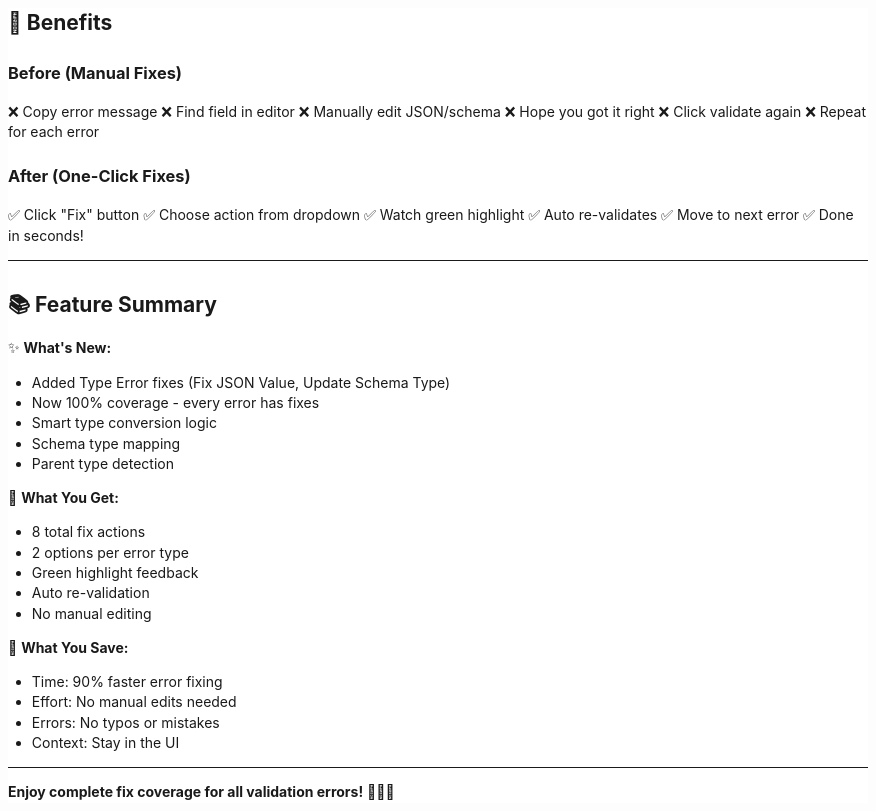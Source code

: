 
## 🎉 Benefits

### Before (Manual Fixes)
❌ Copy error message
❌ Find field in editor
❌ Manually edit JSON/schema
❌ Hope you got it right
❌ Click validate again
❌ Repeat for each error

### After (One-Click Fixes)
✅ Click "Fix" button
✅ Choose action from dropdown
✅ Watch green highlight
✅ Auto re-validates
✅ Move to next error
✅ Done in seconds!

---

## 📚 Feature Summary

✨ **What's New:**
- Added Type Error fixes (Fix JSON Value, Update Schema Type)
- Now 100% coverage - every error has fixes
- Smart type conversion logic
- Schema type mapping
- Parent type detection

🎯 **What You Get:**
- 8 total fix actions
- 2 options per error type
- Green highlight feedback
- Auto re-validation
- No manual editing

🚀 **What You Save:**
- Time: 90% faster error fixing
- Effort: No manual edits needed
- Errors: No typos or mistakes
- Context: Stay in the UI

---

**Enjoy complete fix coverage for all validation errors!** 🎉🚀✨

